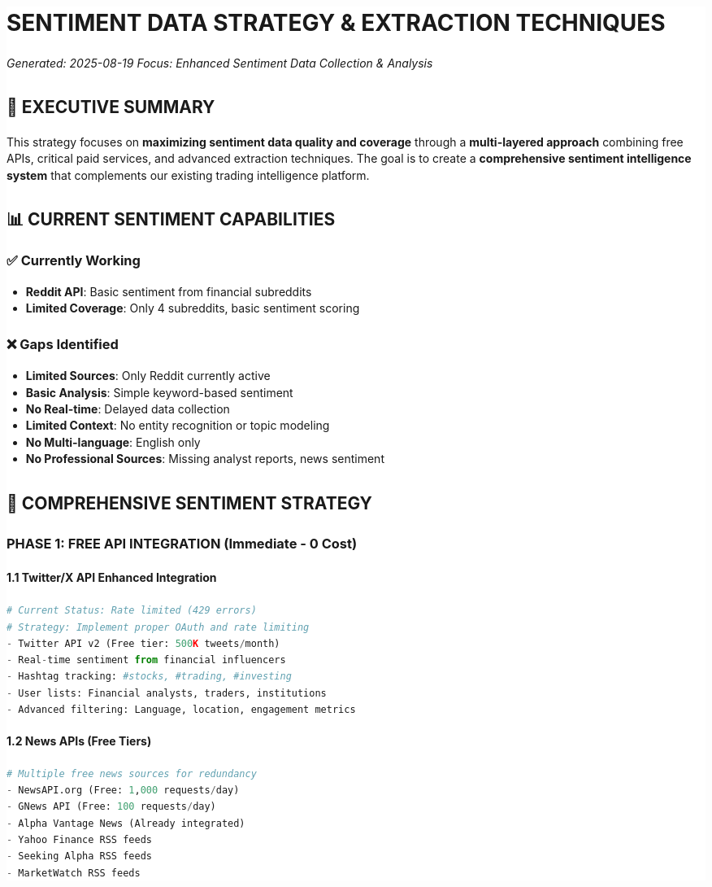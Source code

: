 # SENTIMENT DATA STRATEGY & EXTRACTION TECHNIQUES

*Generated: 2025-08-19*
*Focus: Enhanced Sentiment Data Collection & Analysis*

## 🎯 EXECUTIVE SUMMARY

This strategy focuses on **maximizing sentiment data quality and coverage** through a **multi-layered approach** combining free APIs, critical paid services, and advanced extraction techniques. The goal is to create a **comprehensive sentiment intelligence system** that complements our existing trading intelligence platform.

## 📊 CURRENT SENTIMENT CAPABILITIES

### ✅ **Currently Working**
- **Reddit API**: Basic sentiment from financial subreddits
- **Limited Coverage**: Only 4 subreddits, basic sentiment scoring

### ❌ **Gaps Identified**
- **Limited Sources**: Only Reddit currently active
- **Basic Analysis**: Simple keyword-based sentiment
- **No Real-time**: Delayed data collection
- **Limited Context**: No entity recognition or topic modeling
- **No Multi-language**: English only
- **No Professional Sources**: Missing analyst reports, news sentiment

## 🚀 COMPREHENSIVE SENTIMENT STRATEGY

### **PHASE 1: FREE API INTEGRATION** (Immediate - 0 Cost)

#### **1.1 Twitter/X API Enhanced Integration**
```python
# Current Status: Rate limited (429 errors)
# Strategy: Implement proper OAuth and rate limiting
- Twitter API v2 (Free tier: 500K tweets/month)
- Real-time sentiment from financial influencers
- Hashtag tracking: #stocks, #trading, #investing
- User lists: Financial analysts, traders, institutions
- Advanced filtering: Language, location, engagement metrics
```

#### **1.2 News APIs (Free Tiers)**
```python
# Multiple free news sources for redundancy
- NewsAPI.org (Free: 1,000 requests/day)
- GNews API (Free: 100 requests/day)
- Alpha Vantage News (Already integrated)
- Yahoo Finance RSS feeds
- Seeking Alpha RSS feeds
- MarketWatch RSS feeds
```
